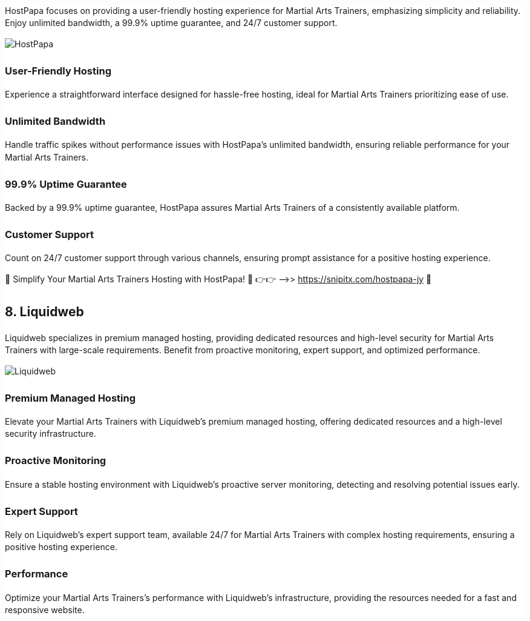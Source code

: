 HostPapa focuses on providing a user-friendly hosting experience for Martial Arts Trainers, emphasizing simplicity and reliability. Enjoy unlimited bandwidth, a 99.9% uptime guarantee, and 24/7 customer support.

![HostPapa](https://i.imgur.com/ouDTkvl.jpeg "HostPapa Hosting")

### User-Friendly Hosting
Experience a straightforward interface designed for hassle-free hosting, ideal for Martial Arts Trainers prioritizing ease of use.

### Unlimited Bandwidth
Handle traffic spikes without performance issues with HostPapa’s unlimited bandwidth, ensuring reliable performance for your Martial Arts Trainers.

### 99.9% Uptime Guarantee
Backed by a 99.9% uptime guarantee, HostPapa assures Martial Arts Trainers of a consistently available platform.

### Customer Support
Count on 24/7 customer support through various channels, ensuring prompt assistance for a positive hosting experience.

🌈 Simplify Your Martial Arts Trainers Hosting with HostPapa! 🚀
👉👉 -->> https://snipitx.com/hostpapa-jy 🚀

## 8. Liquidweb

Liquidweb specializes in premium managed hosting, providing dedicated resources and high-level security for Martial Arts Trainers with large-scale requirements. Benefit from proactive monitoring, expert support, and optimized performance.

![Liquidweb](https://i.imgur.com/4IvT9SC.jpeg "Liquidweb Hosting")

### Premium Managed Hosting
Elevate your Martial Arts Trainers with Liquidweb’s premium managed hosting, offering dedicated resources and a high-level security infrastructure.

### Proactive Monitoring
Ensure a stable hosting environment with Liquidweb’s proactive server monitoring, detecting and resolving potential issues early.

### Expert Support
Rely on Liquidweb’s expert support team, available 24/7 for Martial Arts Trainers with complex hosting requirements, ensuring a positive hosting experience.

### Performance
Optimize your Martial Arts Trainers’s performance with Liquidweb’s infrastructure, providing the resources needed for a fast and responsive website.
